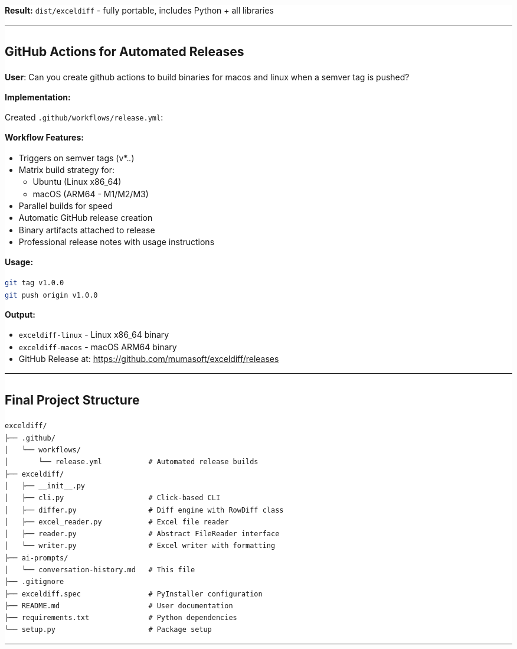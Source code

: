 **Result:** `dist/exceldiff` - fully portable, includes Python + all libraries

---

## GitHub Actions for Automated Releases

**User**: Can you create github actions to build binaries for macos and linux when a semver tag is pushed?

**Implementation:**

Created `.github/workflows/release.yml`:

**Workflow Features:**
- Triggers on semver tags (v*.*.*)
- Matrix build strategy for:
  - Ubuntu (Linux x86_64)
  - macOS (ARM64 - M1/M2/M3)
- Parallel builds for speed
- Automatic GitHub release creation
- Binary artifacts attached to release
- Professional release notes with usage instructions

**Usage:**
```bash
git tag v1.0.0
git push origin v1.0.0
```

**Output:**
- `exceldiff-linux` - Linux x86_64 binary
- `exceldiff-macos` - macOS ARM64 binary
- GitHub Release at: https://github.com/mumasoft/exceldiff/releases

---

## Final Project Structure

```
exceldiff/
├── .github/
│   └── workflows/
│       └── release.yml           # Automated release builds
├── exceldiff/
│   ├── __init__.py
│   ├── cli.py                    # Click-based CLI
│   ├── differ.py                 # Diff engine with RowDiff class
│   ├── excel_reader.py           # Excel file reader
│   ├── reader.py                 # Abstract FileReader interface
│   └── writer.py                 # Excel writer with formatting
├── ai-prompts/
│   └── conversation-history.md   # This file
├── .gitignore
├── exceldiff.spec                # PyInstaller configuration
├── README.md                     # User documentation
├── requirements.txt              # Python dependencies
└── setup.py                      # Package setup
```

---